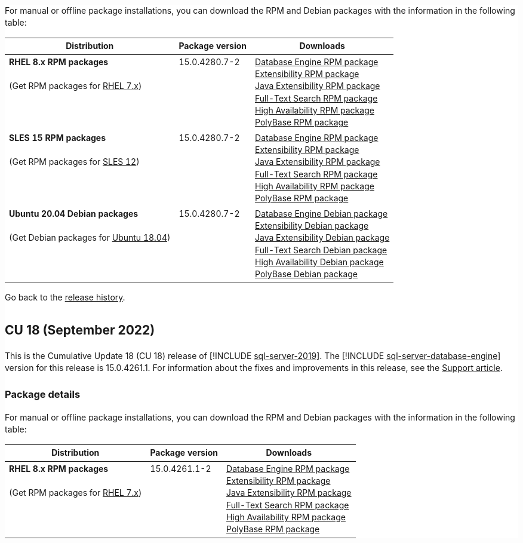 For manual or offline package installations, you can download the RPM and Debian packages with the information in the following table:

| Distribution | Package version | Downloads |
| --- | --- | --- |
| **RHEL 8.x RPM packages**<br /><br />(Get RPM packages for [RHEL 7.x](https://packages.microsoft.com/rhel/7/mssql-server-2019/Packages/m/)) | 15.0.4280.7-2 | [Database Engine RPM package](https://packages.microsoft.com/rhel/8/mssql-server-2019/Packages/m/mssql-server-15.0.4280.7-2.x86_64.rpm)<br />[Extensibility RPM package](https://packages.microsoft.com/rhel/8/mssql-server-2019/Packages/m/mssql-server-extensibility-15.0.4280.7-2.x86_64.rpm)<br />[Java Extensibility RPM package](https://packages.microsoft.com/rhel/8/mssql-server-2019/Packages/m/mssql-server-extensibility-java-15.0.4280.7-2.x86_64.rpm)<br />[Full-Text Search RPM package](https://packages.microsoft.com/rhel/8/mssql-server-2019/Packages/m/mssql-server-fts-15.0.4280.7-2.x86_64.rpm)<br />[High Availability RPM package](https://packages.microsoft.com/rhel/8/mssql-server-2019/Packages/m/mssql-server-ha-15.0.4280.7-2.x86_64.rpm)<br />[PolyBase RPM package](https://packages.microsoft.com/rhel/8/mssql-server-2019/Packages/m/mssql-server-polybase-15.0.4280.7-2.x86_64.rpm) |
| **SLES 15 RPM packages**<br /><br />(Get RPM packages for [SLES 12](https://packages.microsoft.com/sles/12/mssql-server-2019/Packages/m/)) | 15.0.4280.7-2 | [Database Engine RPM package](https://packages.microsoft.com/sles/15/mssql-server-2019/Packages/m/mssql-server-15.0.4280.7-2.x86_64.rpm)<br />[Extensibility RPM package](https://packages.microsoft.com/sles/15/mssql-server-2019/Packages/m/mssql-server-extensibility-15.0.4280.7-2.x86_64.rpm)<br />[Java Extensibility RPM package](https://packages.microsoft.com/sles/15/mssql-server-2019/Packages/m/mssql-server-extensibility-java-15.0.4280.7-2.x86_64.rpm)<br />[Full-Text Search RPM package](https://packages.microsoft.com/sles/15/mssql-server-2019/Packages/m/mssql-server-fts-15.0.4280.7-2.x86_64.rpm)<br />[High Availability RPM package](https://packages.microsoft.com/sles/15/mssql-server-2019/Packages/m/mssql-server-ha-15.0.4280.7-2.x86_64.rpm)<br />[PolyBase RPM package](https://packages.microsoft.com/sles/15/mssql-server-2019/Packages/m/mssql-server-polybase-15.0.4280.7-2.x86_64.rpm) |
| **Ubuntu 20.04 Debian packages**<br /><br />(Get Debian packages for [Ubuntu 18.04](https://packages.microsoft.com/ubuntu/18.04/mssql-server-2019/pool/main/m/mssql-server/)) | 15.0.4280.7-2 | [Database Engine Debian package](https://packages.microsoft.com/ubuntu/20.04/mssql-server-2019/pool/main/m/mssql-server/mssql-server_15.0.4280.7-2_amd64.deb)<br />[Extensibility Debian package](https://packages.microsoft.com/ubuntu/20.04/mssql-server-2019/pool/main/m/mssql-server-extensibility/mssql-server-extensibility_15.0.4280.7-2_amd64.deb)<br />[Java Extensibility Debian package](https://packages.microsoft.com/ubuntu/20.04/mssql-server-2019/pool/main/m/mssql-server-extensibility-java/mssql-server-extensibility-java_15.0.4280.7-2_amd64.deb)<br />[Full-Text Search Debian package](https://packages.microsoft.com/ubuntu/20.04/mssql-server-2019/pool/main/m/mssql-server-fts/mssql-server-fts_15.0.4280.7-2_amd64.deb)<br />[High Availability Debian package](https://packages.microsoft.com/ubuntu/20.04/mssql-server-2019/pool/main/m/mssql-server-ha/mssql-server-ha_15.0.4280.7-2_amd64.deb)<br />[PolyBase Debian package](https://packages.microsoft.com/ubuntu/20.04/mssql-server-2019/pool/main/m/mssql-server-polybase/mssql-server-polybase_15.0.4280.7-2_amd64.deb) |

Go back to the [release history](#release-history).

## <a id="CU18"></a> CU 18 (September 2022)

This is the Cumulative Update 18 (CU 18) release of [!INCLUDE [sql-server-2019](../../includes/versions/sql-server-2019.md)]. The [!INCLUDE [sql-server-database-engine](../../includes/versions/sql-server-database-engine.md)] version for this release is 15.0.4261.1. For information about the fixes and improvements in this release, see the [Support article](../sqlserver-2019/cumulativeupdate18.md).

### Package details

For manual or offline package installations, you can download the RPM and Debian packages with the information in the following table:

| Distribution | Package version | Downloads |
| --- | --- | --- |
| **RHEL 8.x RPM packages**<br /><br />(Get RPM packages for [RHEL 7.x](https://packages.microsoft.com/rhel/7/mssql-server-2019/Packages/m/)) | 15.0.4261.1-2 | [Database Engine RPM package](https://packages.microsoft.com/rhel/8/mssql-server-2019/Packages/m/mssql-server-15.0.4261.1-2.x86_64.rpm)<br />[Extensibility RPM package](https://packages.microsoft.com/rhel/8/mssql-server-2019/Packages/m/mssql-server-extensibility-15.0.4261.1-2.x86_64.rpm)<br />[Java Extensibility RPM package](https://packages.microsoft.com/rhel/8/mssql-server-2019/Packages/m/mssql-server-extensibility-java-15.0.4261.1-2.x86_64.rpm)<br />[Full-Text Search RPM package](https://packages.microsoft.com/rhel/8/mssql-server-2019/Packages/m/mssql-server-fts-15.0.4261.1-2.x86_64.rpm)<br />[High Availability RPM package](https://packages.microsoft.com/rhel/8/mssql-server-2019/Packages/m/mssql-server-ha-15.0.4261.1-2.x86_64.rpm)<br />[PolyBase RPM package](https://packages.microsoft.com/rhel/8/mssql-server-2019/Packages/m/mssql-server-polybase-15.0.4261.1-2.x86_64.rpm) |